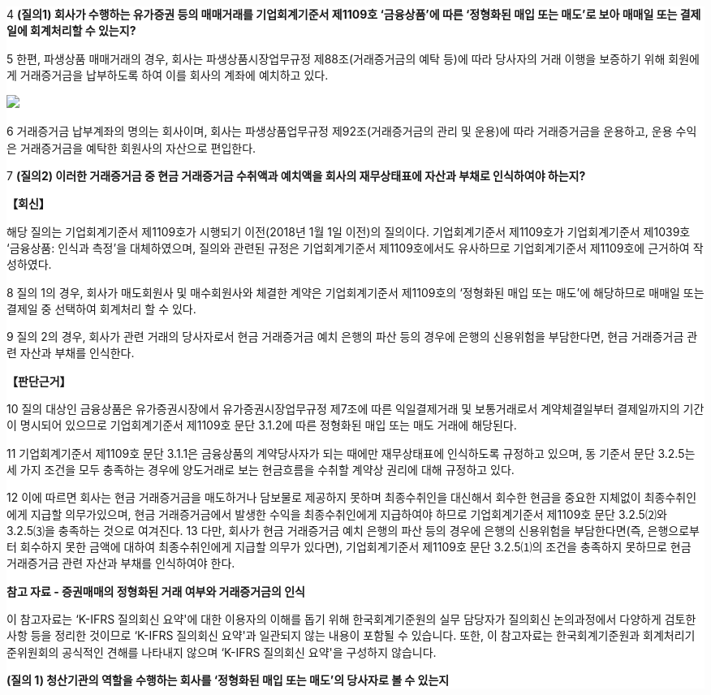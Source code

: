 
4 **(질의1) 회사가 수행하는 유가증권 등의 매매거래를 기업회계기준서 제1109호 ‘금융상품’에 따른 ‘정형화된 매입 또는 매도’로 보아 매매일 또는 결제일에 회계처리할 수 있는지?**

  

5 한편, 파생상품 매매거래의 경우, 회사는 파생상품시장업무규정 제88조(거래증거금의 예탁 등)에 따라 당사자의 거래 이행을 보증하기 위해 회원에게 거래증거금을 납부하도록 하여 이를 회사의 계좌에 예치하고 있다.

![](https://www.samili.com/mImage/etc/organ/2021/2014-I-KQA002-2.gif)

  

6 거래증거금 납부계좌의 명의는 회사이며, 회사는 파생상품업무규정 제92조(거래증거금의 관리 및 운용)에 따라 거래증거금을 운용하고, 운용 수익은 거래증거금을 예탁한 회원사의 자산으로 편입한다.

  

7 **(질의2) 이러한 거래증거금 중 현금 거래증거금 수취액과 예치액을 회사의 재무상태표에 자산과 부채로 인식하여야 하는지?**

  
  

**【회신】**

해당 질의는 기업회계기준서 제1109호가 시행되기 이전(2018년 1월 1일 이전)의 질의이다. 기업회계기준서 제1109호가 기업회계기준서 제1039호 ‘금융상품: 인식과 측정’을 대체하였으며, 질의와 관련된 규정은 기업회계기준서 제1109호에서도 유사하므로 기업회계기준서 제1109호에 근거하여 작성하였다.

  

8 질의 1의 경우, 회사가 매도회원사 및 매수회원사와 체결한 계약은 기업회계기준서 제1109호의 ‘정형화된 매입 또는 매도’에 해당하므로 매매일 또는 결제일 중 선택하여 회계처리 할 수 있다.

  

9 질의 2의 경우, 회사가 관련 거래의 당사자로서 현금 거래증거금 예치 은행의 파산 등의 경우에 은행의 신용위험을 부담한다면, 현금 거래증거금 관련 자산과 부채를 인식한다.

  
  

**【판단근거】**

  

10 질의 대상인 금융상품은 유가증권시장에서 유가증권시장업무규정 제7조에 따른 익일결제거래 및 보통거래로서 계약체결일부터 결제일까지의 기간이 명시되어 있으므로 기업회계기준서 제1109호 문단 3.1.2에 따른 정형화된 매입 또는 매도 거래에 해당된다.

  

11 기업회계기준서 제1109호 문단 3.1.1은 금융상품의 계약당사자가 되는 때에만 재무상태표에 인식하도록 규정하고 있으며, 동 기준서 문단 3.2.5는 세 가지 조건을 모두 충족하는 경우에 양도거래로 보는 현금흐름을 수취할 계약상 권리에 대해 규정하고 있다.

  

12 이에 따르면 회사는 현금 거래증거금을 매도하거나 담보물로 제공하지 못하며 최종수취인을 대신해서 회수한 현금을 중요한 지체없이 최종수취인에게 지급할 의무가있으며, 현금 거래증거금에서 발생한 수익을 최종수취인에게 지급하여야 하므로 기업회계기준서 제1109호 문단 3.2.5⑵와 3.2.5⑶을 충족하는 것으로 여겨진다. 13 다만, 회사가 현금 거래증거금 예치 은행의 파산 등의 경우에 은행의 신용위험을 부담한다면(즉, 은행으로부터 회수하지 못한 금액에 대하여 최종수취인에게 지급할 의무가 있다면), 기업회계기준서 제1109호 문단 3.2.5⑴의 조건을 충족하지 못하므로 현금 거래증거금 관련 자산과 부채를 인식하여야 한다.  

**참고 자료 - 증권매매의 정형화된 거래 여부와 거래증거금의 인식**

이 참고자료는 ‘K-IFRS 질의회신 요약'에 대한 이용자의 이해를 돕기 위해 한국회계기준원의 실무 담당자가 질의회신 논의과정에서 다양하게 검토한 사항 등을 정리한 것이므로 ‘K-IFRS 질의회신 요약'과 일관되지 않는 내용이 포함될 수 있습니다. 또한, 이 참고자료는 한국회계기준원과 회계처리기준위원회의 공식적인 견해를 나타내지 않으며 ‘K-IFRS 질의회신 요약'을 구성하지 않습니다.

  

**(질의 1) 청산기관의 역할을 수행하는 회사를 ‘정형화된 매입 또는 매도’의 당사자로 볼 수 있는지**
